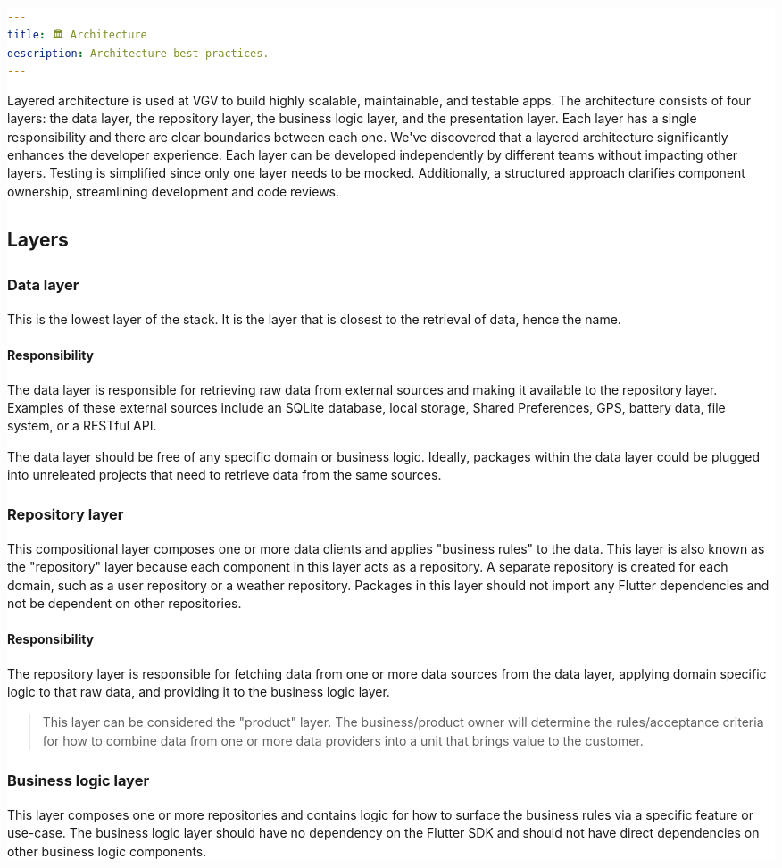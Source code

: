 ```yaml
---
title: 🏛️ Architecture
description: Architecture best practices.
---
```


Layered architecture is used at VGV to build highly scalable, maintainable, and testable apps. The architecture consists of four layers: the data layer, the repository layer, the business logic layer, and the presentation layer. Each layer has a single responsibility and there are clear boundaries between each one. We've discovered that a layered architecture significantly enhances the developer experience. Each layer can be developed independently by different teams without impacting other layers. Testing is simplified since only one layer needs to be mocked. Additionally, a structured approach clarifies component ownership, streamlining development and code reviews.

## Layers

### Data layer

This is the lowest layer of the stack. It is the layer that is closest to the retrieval of data, hence the name.

#### Responsibility

The data layer is responsible for retrieving raw data from external sources and making it available to the [repository layer](#repository-layer). Examples of these external sources include an SQLite database, local storage, Shared Preferences, GPS, battery data, file system, or a RESTful API.

The data layer should be free of any specific domain or business logic. Ideally, packages within the data layer could be plugged into unreleated projects that need to retrieve data from the same sources.

### Repository layer

This compositional layer composes one or more data clients and applies "business rules" to the data. This layer is also known as the "repository" layer because each component in this layer acts as a repository. A separate repository is created for each domain, such as a user repository or a weather repository. Packages in this layer should not import any Flutter dependencies and not be dependent on other repositories.

#### Responsibility

The repository layer is responsible for fetching data from one or more data sources from the data layer, applying domain specific logic to that raw data, and providing it to the business logic layer.

> This layer can be considered the "product" layer. The business/product owner will determine the rules/acceptance criteria for how to combine data from one or more data providers into a unit that brings value to the customer.

### Business logic layer

This layer composes one or more repositories and contains logic for how to surface the business rules via a specific feature or use-case. The business logic layer should have no dependency on the Flutter SDK and should not have direct dependencies on other business logic components.
